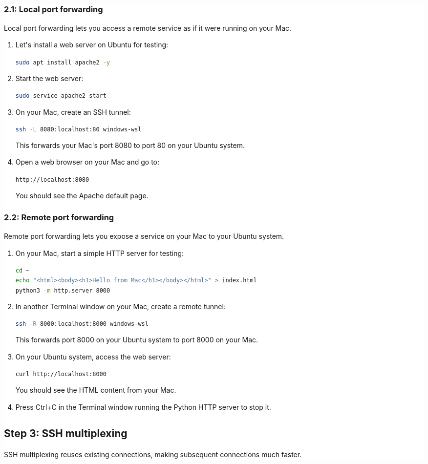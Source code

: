### 2.1: Local port forwarding

Local port forwarding lets you access a remote service as if it were running on your Mac.

1. Let's install a web server on Ubuntu for testing:
   ```bash
   sudo apt install apache2 -y
   ```

2. Start the web server:
   ```bash
   sudo service apache2 start
   ```

3. On your Mac, create an SSH tunnel:
   ```bash
   ssh -L 8080:localhost:80 windows-wsl
   ```

   This forwards your Mac's port 8080 to port 80 on your Ubuntu system.

4. Open a web browser on your Mac and go to:
   ```
   http://localhost:8080
   ```

   You should see the Apache default page.

### 2.2: Remote port forwarding

Remote port forwarding lets you expose a service on your Mac to your Ubuntu system.

1. On your Mac, start a simple HTTP server for testing:
   ```bash
   cd ~
   echo "<html><body><h1>Hello from Mac</h1></body></html>" > index.html
   python3 -m http.server 8000
   ```

2. In another Terminal window on your Mac, create a remote tunnel:
   ```bash
   ssh -R 8000:localhost:8000 windows-wsl
   ```

   This forwards port 8000 on your Ubuntu system to port 8000 on your Mac.

3. On your Ubuntu system, access the web server:
   ```bash
   curl http://localhost:8000
   ```

   You should see the HTML content from your Mac.

4. Press Ctrl+C in the Terminal window running the Python HTTP server to stop it.

## Step 3: SSH multiplexing

SSH multiplexing reuses existing connections, making subsequent connections much faster.
